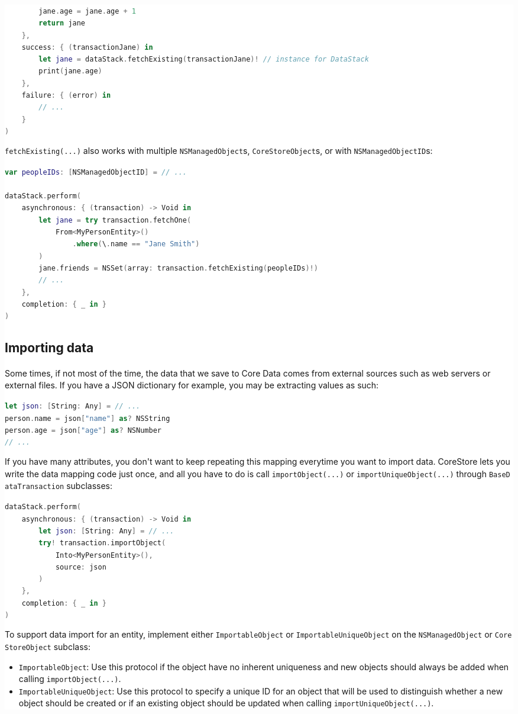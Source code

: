 ```swift
        jane.age = jane.age + 1
        return jane
    },
    success: { (transactionJane) in
        let jane = dataStack.fetchExisting(transactionJane)! // instance for DataStack
        print(jane.age)
    },
    failure: { (error) in
        // ...
    }
)
```
`fetchExisting(...)` also works with multiple `NSManagedObject`s, `CoreStoreObject`s, or with `NSManagedObjectID`s:
```swift
var peopleIDs: [NSManagedObjectID] = // ...

dataStack.perform(
    asynchronous: { (transaction) -> Void in
        let jane = try transaction.fetchOne(
            From<MyPersonEntity>()
                .where(\.name == "Jane Smith")
        )
        jane.friends = NSSet(array: transaction.fetchExisting(peopleIDs)!)
        // ...
    },
    completion: { _ in }
)
```


## Importing data
Some times, if not most of the time, the data that we save to Core Data comes from external sources such as web servers or external files. If you have a JSON dictionary for example, you may be extracting values as such:
```swift
let json: [String: Any] = // ...
person.name = json["name"] as? NSString
person.age = json["age"] as? NSNumber
// ...
```
If you have many attributes, you don't want to keep repeating this mapping everytime you want to import data. CoreStore lets you write the data mapping code just once, and all you have to do is call `importObject(...)` or `importUniqueObject(...)` through `BaseDataTransaction` subclasses:
```swift
dataStack.perform(
    asynchronous: { (transaction) -> Void in
        let json: [String: Any] = // ...
        try! transaction.importObject(
            Into<MyPersonEntity>(),
            source: json
        )
    },
    completion: { _ in }
)
```
To support data import for an entity, implement either `ImportableObject` or `ImportableUniqueObject` on the `NSManagedObject` or `CoreStoreObject` subclass:
- `ImportableObject`: Use this protocol if the object have no inherent uniqueness and new objects should always be added when calling `importObject(...)`.
- `ImportableUniqueObject`: Use this protocol to specify a unique ID for an object that will be used to distinguish whether a new object should be created or if an existing object should be updated when calling `importUniqueObject(...)`.
